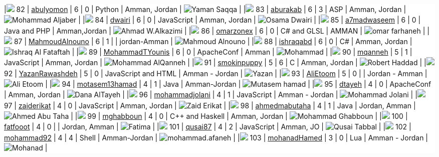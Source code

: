 |![](https://raw.githubusercontent.com/JJ/github-city-rankings/master/img/.gif) 82 | [abulyomon](https://github.com/abulyomon) | 6 | 0 | Python | Amman, Jordan | <img src='https://avatars0.githubusercontent.com/u/1290348?v=3&s=64' width="64" title='Yaman Saqqa'> |
|![](https://raw.githubusercontent.com/JJ/github-city-rankings/master/img/.gif) 83 | [aburakab](https://github.com/aburakab) | 6 | 3 | ASP | Amman, Jordan | <img src='https://avatars2.githubusercontent.com/u/30401?v=3&s=64' width="64" title='Mohammad Aljaber'> |
|![](https://raw.githubusercontent.com/JJ/github-city-rankings/master/img/.gif) 84 | [dwairi](https://github.com/dwairi) | 6 | 0 | JavaScript | Amman, Jordan | <img src='https://avatars2.githubusercontent.com/u/779226?v=3&s=64' width="64" title='Osama Dwairi'> |
|![](https://raw.githubusercontent.com/JJ/github-city-rankings/master/img/.gif) 85 | [a7madwaseem](https://github.com/a7madwaseem) | 6 | 0 | Java and PHP | Amman,Jordan | <img src='https://avatars1.githubusercontent.com/u/8680819?v=3&s=64' width="64" title='Ahmad W.Alkazimi'> |
|![](https://raw.githubusercontent.com/JJ/github-city-rankings/master/img/.gif) 86 | [omarzonex](https://github.com/omarzonex) | 6 | 0 | C# and GLSL | AMMAN | <img src='https://avatars3.githubusercontent.com/u/7551690?v=3&s=64' width="64" title='omar farhaneh'> |
|![](https://raw.githubusercontent.com/JJ/github-city-rankings/master/img/.gif) 87 | [MahmoudAlnouno](https://github.com/MahmoudAlnouno) | 6 | 1 |  | jordan-Amman | <img src='https://avatars3.githubusercontent.com/u/4600740?v=3&s=64' width="64" title='Mahmoud Alnouno'> |
|![](https://raw.githubusercontent.com/JJ/github-city-rankings/master/img/.gif) 88 | [ishraqabd](https://github.com/ishraqabd) | 6 | 0 | C# | Amman, Jordan | <img src='https://avatars3.githubusercontent.com/u/3962542?v=3&s=64' width="64" title='Ishraq Al Fataftah'> |
|![](https://raw.githubusercontent.com/JJ/github-city-rankings/master/img/.gif) 89 | [MohammadTYounis](https://github.com/MohammadTYounis) | 6 | 0 | ApacheConf | Amman | <img src='https://avatars1.githubusercontent.com/u/8818758?v=3&s=64' width="64" title='Mohammad'> |
|![](https://raw.githubusercontent.com/JJ/github-city-rankings/master/img/.gif) 90 | [mqanneh](https://github.com/mqanneh) | 5 | 1 | JavaScript | Amman, Jordan | <img src='https://avatars1.githubusercontent.com/u/2490394?v=3&s=64' width="64" title='Mohammad AlQanneh'> |
|![](https://raw.githubusercontent.com/JJ/github-city-rankings/master/img/.gif) 91 | [smokinpuppy](https://github.com/smokinpuppy) | 5 | 6 | C | Amman, Jordan | <img src='https://avatars0.githubusercontent.com/u/6624357?v=3&s=64' width="64" title='Robert Haddad'> |
|![](https://raw.githubusercontent.com/JJ/github-city-rankings/master/img/.gif) 92 | [YazanRawashdeh](https://github.com/YazanRawashdeh) | 5 | 0 | JavaScript and HTML | Amman - Jordan | <img src='https://avatars3.githubusercontent.com/u/1392736?v=3&s=64' width="64" title='Yazan'> |
|![](https://raw.githubusercontent.com/JJ/github-city-rankings/master/img/.gif) 93 | [AliEtoom](https://github.com/AliEtoom) | 5 | 0 |  | Jordan - Amman | <img src='https://avatars1.githubusercontent.com/u/1753700?v=3&s=64' width="64" title='Ali Etoom'> |
|![](https://raw.githubusercontent.com/JJ/github-city-rankings/master/img/.gif) 94 | [motasem13hamad](https://github.com/motasem13hamad) | 4 | 1 | Java | Amman-Jordan | <img src='https://avatars0.githubusercontent.com/u/7009448?v=3&s=64' width="64" title='Mutasem hamad'> |
|![](https://raw.githubusercontent.com/JJ/github-city-rankings/master/img/.gif) 95 | [dtayeh](https://github.com/dtayeh) | 4 | 0 | ApacheConf | Amman, Jordan | <img src='https://avatars3.githubusercontent.com/u/9638552?v=3&s=64' width="64" title='Dana AlTayeh'> |
|![](https://raw.githubusercontent.com/JJ/github-city-rankings/master/img/.gif) 96 | [mohammadjolani](https://github.com/mohammadjolani) | 4 | 1 | JavaScript | Amman - Jordan | <img src='https://avatars2.githubusercontent.com/u/1186743?v=3&s=64' width="64" title='Mohammad Jolani'> |
|![](https://raw.githubusercontent.com/JJ/github-city-rankings/master/img/.gif) 97 | [zaiderikat](https://github.com/zaiderikat) | 4 | 0 | JavaScript | Amman, Jordan | <img src='https://avatars1.githubusercontent.com/u/7821699?v=3&s=64' width="64" title='Zaid Erikat'> |
|![](https://raw.githubusercontent.com/JJ/github-city-rankings/master/img/.gif) 98 | [ahmedmabutaha](https://github.com/ahmedmabutaha) | 4 | 1 | Java | Jordan, Amman | <img src='https://avatars1.githubusercontent.com/u/15039698?v=3&s=64' width="64" title='Ahmed Abu Taha'> |
|![](https://raw.githubusercontent.com/JJ/github-city-rankings/master/img/.gif) 99 | [mghabboun](https://github.com/mghabboun) | 4 | 0 | C++ and Haskell | Amman, Jordan | <img src='https://avatars1.githubusercontent.com/u/1333044?v=3&s=64' width="64" title='Mohammad Ghabboun'> |
|![](https://raw.githubusercontent.com/JJ/github-city-rankings/master/img/.gif) 100 | [fatfooot](https://github.com/fatfooot) | 4 | 0 |  | Jordan, Amman | <img src='https://avatars0.githubusercontent.com/u/17273449?v=3&s=64' width="64" title='Fatima'> |
|![](https://raw.githubusercontent.com/JJ/github-city-rankings/master/img/.gif) 101 | [qusai87](https://github.com/qusai87) | 4 | 2 | JavaScript | Amman, JO | <img src='https://avatars0.githubusercontent.com/u/1145142?v=3&s=64' width="64" title='Qusai Tabbal'> |
|![](https://raw.githubusercontent.com/JJ/github-city-rankings/master/img/.gif) 102 | [mohammad92](https://github.com/mohammad92) | 4 | 4 | Shell | Amman-Jordan | <img src='https://avatars1.githubusercontent.com/u/5053503?v=3&s=64' width="64" title='mohammad.afaneh'> |
|![](https://raw.githubusercontent.com/JJ/github-city-rankings/master/img/.gif) 103 | [mohanadHamed](https://github.com/mohanadHamed) | 3 | 0 | Lua | Amman - Jordan | <img src='https://avatars0.githubusercontent.com/u/2360668?v=3&s=64' width="64" title='Mohanad'> |